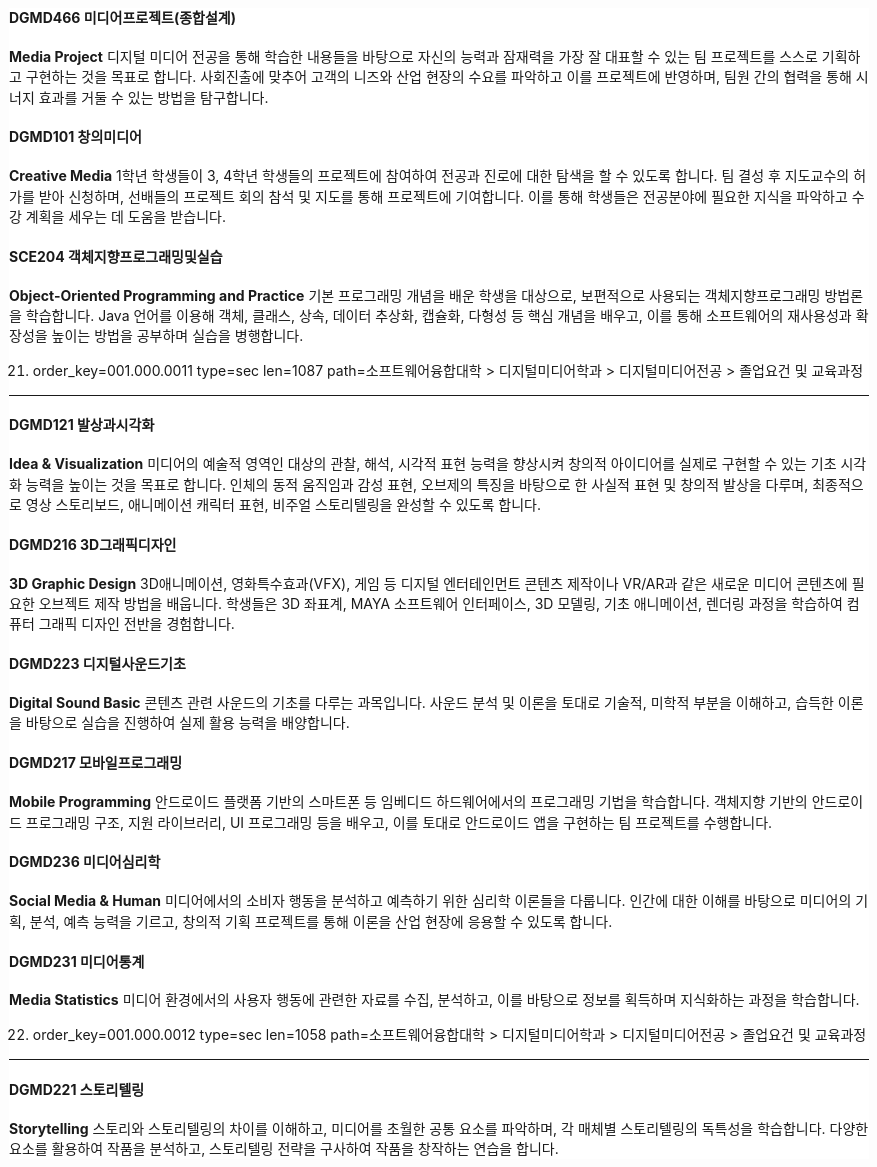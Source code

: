 #### DGMD466 미디어프로젝트(종합설계)
**Media Project**
디지털 미디어 전공을 통해 학습한 내용들을 바탕으로 자신의 능력과 잠재력을 가장 잘 대표할 수 있는 팀 프로젝트를 스스로 기획하고 구현하는 것을 목표로 합니다. 사회진출에 맞추어 고객의 니즈와 산업 현장의 수요를 파악하고 이를 프로젝트에 반영하며, 팀원 간의 협력을 통해 시너지 효과를 거둘 수 있는 방법을 탐구합니다.

#### DGMD101 창의미디어
**Creative Media**
1학년 학생들이 3, 4학년 학생들의 프로젝트에 참여하여 전공과 진로에 대한 탐색을 할 수 있도록 합니다. 팀 결성 후 지도교수의 허가를 받아 신청하며, 선배들의 프로젝트 회의 참석 및 지도를 통해 프로젝트에 기여합니다. 이를 통해 학생들은 전공분야에 필요한 지식을 파악하고 수강 계획을 세우는 데 도움을 받습니다.

#### SCE204 객체지향프로그래밍및실습
**Object-Oriented Programming and Practice**
기본 프로그래밍 개념을 배운 학생을 대상으로, 보편적으로 사용되는 객체지향프로그래밍 방법론을 학습합니다. Java 언어를 이용해 객체, 클래스, 상속, 데이터 추상화, 캡슐화, 다형성 등 핵심 개념을 배우고, 이를 통해 소프트웨어의 재사용성과 확장성을 높이는 방법을 공부하며 실습을 병행합니다.

21. order_key=001.000.0011 type=sec len=1087 path=소프트웨어융합대학 > 디지털미디어학과 > 디지털미디어전공 > 졸업요건 및 교육과정
--------------------------------------------------------------------------------
#### DGMD121 발상과시각화
**Idea & Visualization**
미디어의 예술적 영역인 대상의 관찰, 해석, 시각적 표현 능력을 향상시켜 창의적 아이디어를 실제로 구현할 수 있는 기초 시각화 능력을 높이는 것을 목표로 합니다. 인체의 동적 움직임과 감성 표현, 오브제의 특징을 바탕으로 한 사실적 표현 및 창의적 발상을 다루며, 최종적으로 영상 스토리보드, 애니메이션 캐릭터 표현, 비주얼 스토리텔링을 완성할 수 있도록 합니다.

#### DGMD216 3D그래픽디자인
**3D Graphic Design**
3D애니메이션, 영화특수효과(VFX), 게임 등 디지털 엔터테인먼트 콘텐츠 제작이나 VR/AR과 같은 새로운 미디어 콘텐츠에 필요한 오브젝트 제작 방법을 배웁니다. 학생들은 3D 좌표계, MAYA 소프트웨어 인터페이스, 3D 모델링, 기초 애니메이션, 렌더링 과정을 학습하여 컴퓨터 그래픽 디자인 전반을 경험합니다.

#### DGMD223 디지털사운드기초
**Digital Sound Basic**
콘텐츠 관련 사운드의 기초를 다루는 과목입니다. 사운드 분석 및 이론을 토대로 기술적, 미학적 부분을 이해하고, 습득한 이론을 바탕으로 실습을 진행하여 실제 활용 능력을 배양합니다.

#### DGMD217 모바일프로그래밍
**Mobile Programming**
안드로이드 플랫폼 기반의 스마트폰 등 임베디드 하드웨어에서의 프로그래밍 기법을 학습합니다. 객체지향 기반의 안드로이드 프로그래밍 구조, 지원 라이브러리, UI 프로그래밍 등을 배우고, 이를 토대로 안드로이드 앱을 구현하는 팀 프로젝트를 수행합니다.

#### DGMD236 미디어심리학
**Social Media & Human**
미디어에서의 소비자 행동을 분석하고 예측하기 위한 심리학 이론들을 다룹니다. 인간에 대한 이해를 바탕으로 미디어의 기획, 분석, 예측 능력을 기르고, 창의적 기획 프로젝트를 통해 이론을 산업 현장에 응용할 수 있도록 합니다.

#### DGMD231 미디어통계
**Media Statistics**
미디어 환경에서의 사용자 행동에 관련한 자료를 수집, 분석하고, 이를 바탕으로 정보를 획득하며 지식화하는 과정을 학습합니다.

22. order_key=001.000.0012 type=sec len=1058 path=소프트웨어융합대학 > 디지털미디어학과 > 디지털미디어전공 > 졸업요건 및 교육과정
--------------------------------------------------------------------------------
#### DGMD221 스토리텔링
**Storytelling**
스토리와 스토리텔링의 차이를 이해하고, 미디어를 초월한 공통 요소를 파악하며, 각 매체별 스토리텔링의 독특성을 학습합니다. 다양한 요소를 활용하여 작품을 분석하고, 스토리텔링 전략을 구사하여 작품을 창작하는 연습을 합니다.
